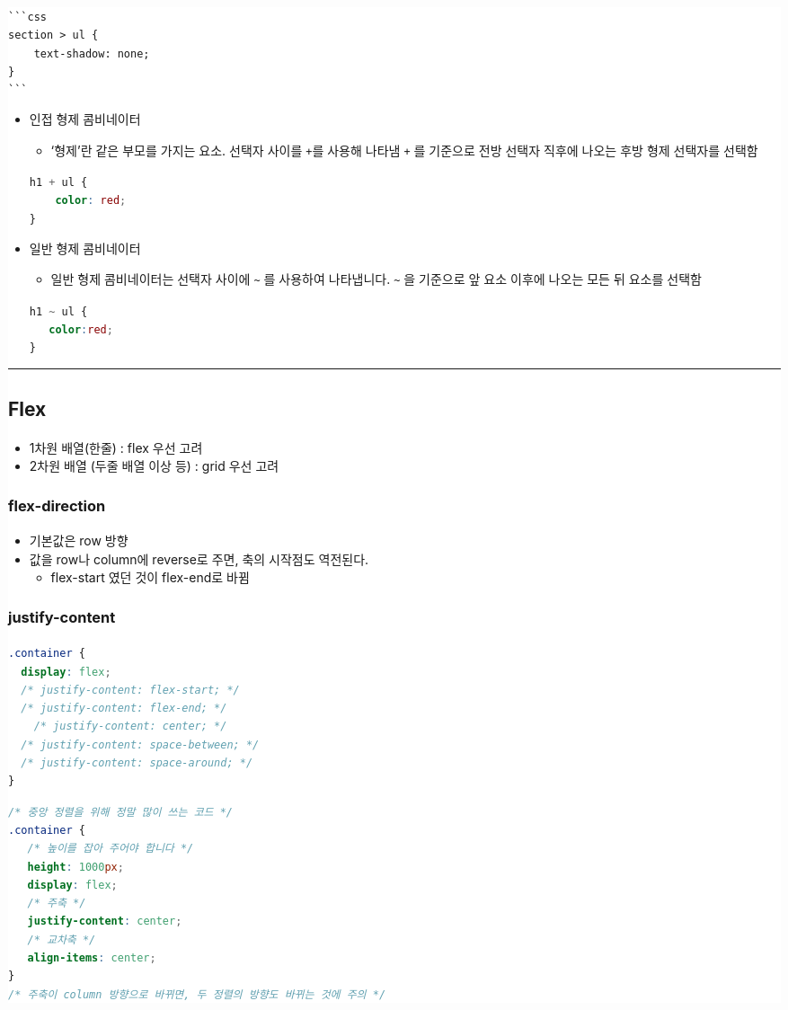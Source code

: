     ```css
    section > ul {
        text-shadow: none;
    }
    ```
    
- 인접 형제 콤비네이터
    - ‘형제’란 같은 부모를 가지는 요소. 선택자 사이를 `+`를 사용해 나타냄 `+` 를 기준으로 전방 선택자 직후에 나오는 후방 형제 선택자를 선택함
    
    ```css
    h1 + ul {
        color: red;
    }
    ```
    
- 일반 형제 콤비네이터
    - 일반 형제 콤비네이터는 선택자 사이에 `~` 를 사용하여 나타냅니다. `~` 을 기준으로 앞 요소 이후에 나오는 모든 뒤 요소를 선택함
    
    ```css
    h1 ~ ul {
       color:red;
    }
    ```
    

---

## Flex

- 1차원 배열(한줄) : flex 우선 고려
- 2차원 배열 (두줄 배열 이상 등) : grid 우선 고려

### flex-direction

- 기본값은 row 방향
- 값을 row나 column에 reverse로 주면, 축의 시작점도 역전된다.
    - flex-start 였던 것이 flex-end로 바뀜

### justify-content

```css
.container {
  display: flex;
  /* justify-content: flex-start; */
  /* justify-content: flex-end; */
	/* justify-content: center; */
  /* justify-content: space-between; */
  /* justify-content: space-around; */
}
```

```css
/* 중앙 정렬을 위해 정말 많이 쓰는 코드 */
.container {
   /* 높이를 잡아 주어야 합니다 */
   height: 1000px;
   display: flex;
   /* 주축 */
   justify-content: center;
   /* 교차축 */
   align-items: center;
}
/* 주축이 column 방향으로 바뀌면, 두 정렬의 방향도 바뀌는 것에 주의 */
```
